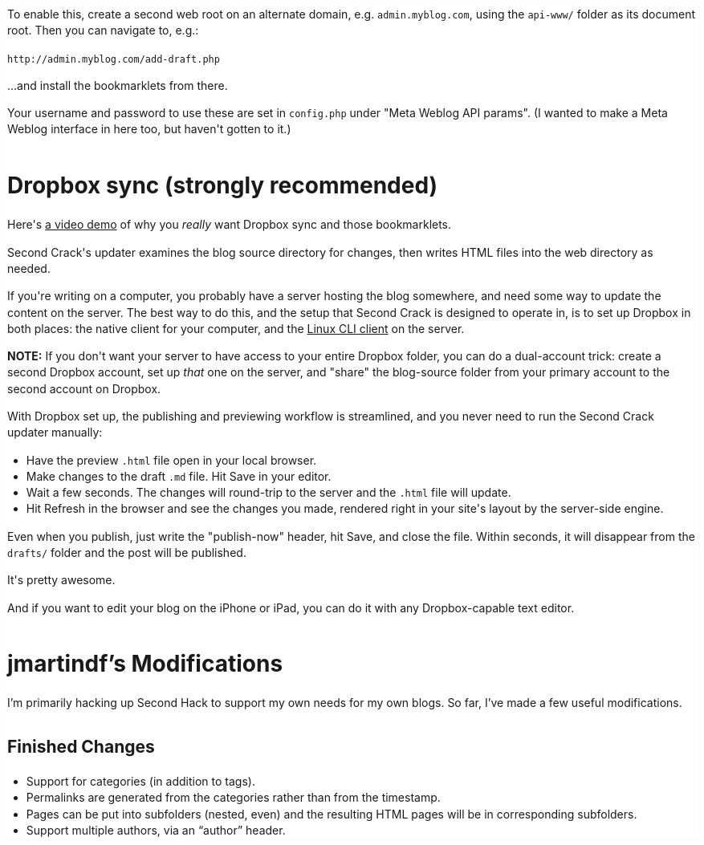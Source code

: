 To enable this, create a second web root on an alternate domain, e.g. `admin.myblog.com`, using the `api-www/` folder as its document root. Then you can navigate to, e.g.:

    http://admin.myblog.com/add-draft.php

...and install the bookmarklets from there.

Your username and password to use these are set in `config.php` under "Meta Weblog API params". (I wanted to make a Meta Weblog interface in here too, but haven't gotten to it.)

# Dropbox sync (strongly recommended)

Here's <a href="http://www.youtube.com/watch?v=cu5uXXulnNk">a video demo</a> of why you *really* want Dropbox sync and those bookmarklets.

Second Crack's updater examines the blog source directory for changes, then writes HTML files into the web directory as needed.

If you're writing on a computer, you probably have a server hosting the blog somewhere, and need some way to update the content on the server. The best way to do this, and the setup that Second Crack is designed to operate in, is to set up Dropbox in both places: the native client for your computer, and the <a href="https://www.dropbox.com/install?os=lnx">Linux CLI client</a> on the server.

**NOTE:** If you don't want your server to have access to your entire Dropbox folder, you can do a dual-account trick: create a second Dropbox account, set up _that_ one on the server, and "share" the blog-source folder from your primary account to the second account on Dropbox.

With Dropbox set up, the publishing and previewing workflow is streamlined, and you never need to run the Second Crack updater manually:

* Have the preview `.html` file open in your local browser.
* Make changes to the draft `.md` file. Hit Save in your editor.
* Wait a few seconds. The changes will round-trip to the server and the `.html` file will update.
* Hit Refresh in the browser and see the changes you made, rendered right in your site's layout by the server-side engine.

Even when you publish, just write the "publish-now" header, hit Save, and close the file. Within seconds, it will disappear from the `drafts/` folder and the post will be published.

It's pretty awesome.

And if you want to edit your blog on the iPhone or iPad, you can do it with any Dropbox-capable text editor.

# jmartindf’s Modifications

I’m primarily hacking up Second Hack to support my own needs for my own blogs. So far, I’ve made a few useful modifications.

## Finished Changes

* Support for categories (in addition to tags).
* Permalinks are generated from the categories rather than from the timestamp.
* Pages can be put into subfolders (nested, even) and the resulting HTML pages will be in corresponding subfolders.
* Support multiple authors, via an “author” header.
